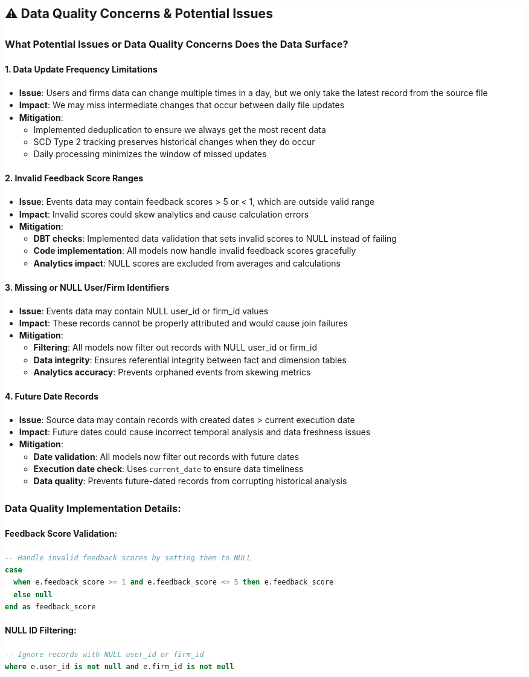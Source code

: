## ⚠️ **Data Quality Concerns & Potential Issues**

### **What Potential Issues or Data Quality Concerns Does the Data Surface?**

#### **1. Data Update Frequency Limitations**
- **Issue**: Users and firms data can change multiple times in a day, but we only take the latest record from the source file
- **Impact**: We may miss intermediate changes that occur between daily file updates
- **Mitigation**: 
  - Implemented deduplication to ensure we always get the most recent data
  - SCD Type 2 tracking preserves historical changes when they do occur
  - Daily processing minimizes the window of missed updates

#### **2. Invalid Feedback Score Ranges**
- **Issue**: Events data may contain feedback scores > 5 or < 1, which are outside valid range
- **Impact**: Invalid scores could skew analytics and cause calculation errors
- **Mitigation**:
  - **DBT checks**: Implemented data validation that sets invalid scores to NULL instead of failing
  - **Code implementation**: All models now handle invalid feedback scores gracefully
  - **Analytics impact**: NULL scores are excluded from averages and calculations

#### **3. Missing or NULL User/Firm Identifiers**
- **Issue**: Events data may contain NULL user_id or firm_id values
- **Impact**: These records cannot be properly attributed and would cause join failures
- **Mitigation**:
  - **Filtering**: All models now filter out records with NULL user_id or firm_id
  - **Data integrity**: Ensures referential integrity between fact and dimension tables
  - **Analytics accuracy**: Prevents orphaned events from skewing metrics

#### **4. Future Date Records**
- **Issue**: Source data may contain records with created dates > current execution date
- **Impact**: Future dates could cause incorrect temporal analysis and data freshness issues
- **Mitigation**:
  - **Date validation**: All models now filter out records with future dates
  - **Execution date check**: Uses `current_date` to ensure data timeliness
  - **Data quality**: Prevents future-dated records from corrupting historical analysis

### **Data Quality Implementation Details:**

#### **Feedback Score Validation:**
```sql
-- Handle invalid feedback scores by setting them to NULL
case 
  when e.feedback_score >= 1 and e.feedback_score <= 5 then e.feedback_score
  else null
end as feedback_score
```

#### **NULL ID Filtering:**
```sql
-- Ignore records with NULL user_id or firm_id
where e.user_id is not null and e.firm_id is not null
```
